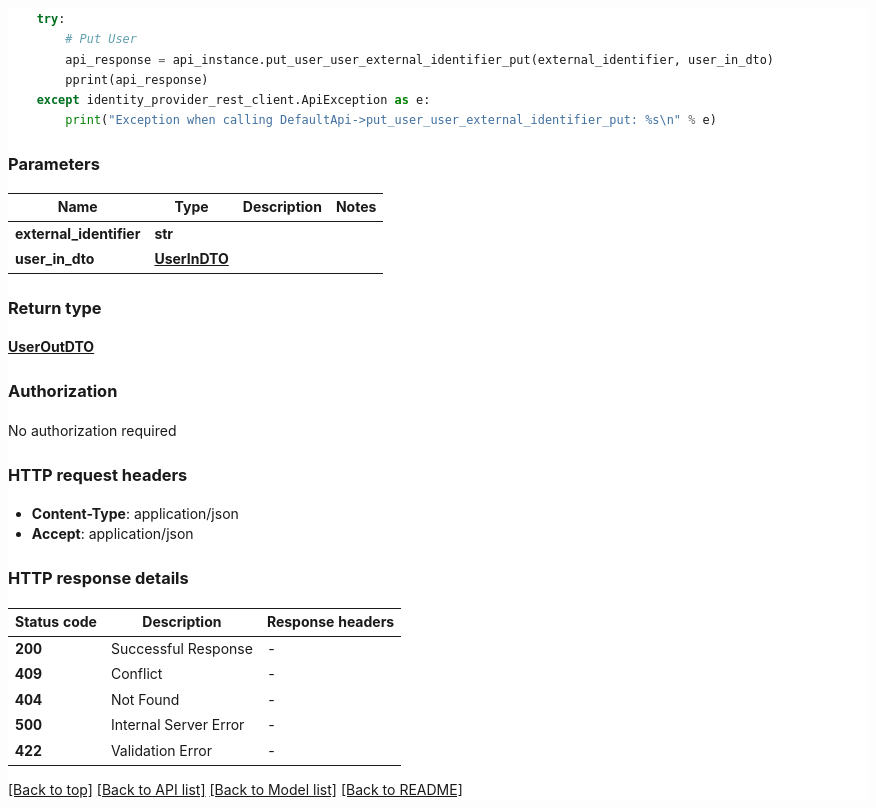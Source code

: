 ```python
    try:
        # Put User
        api_response = api_instance.put_user_user_external_identifier_put(external_identifier, user_in_dto)
        pprint(api_response)
    except identity_provider_rest_client.ApiException as e:
        print("Exception when calling DefaultApi->put_user_user_external_identifier_put: %s\n" % e)
```


### Parameters

Name | Type | Description  | Notes
------------- | ------------- | ------------- | -------------
 **external_identifier** | **str**|  |
 **user_in_dto** | [**UserInDTO**](UserInDTO.md)|  |

### Return type

[**UserOutDTO**](UserOutDTO.md)

### Authorization

No authorization required

### HTTP request headers

 - **Content-Type**: application/json
 - **Accept**: application/json


### HTTP response details
| Status code | Description | Response headers |
|-------------|-------------|------------------|
**200** | Successful Response |  -  |
**409** | Conflict |  -  |
**404** | Not Found |  -  |
**500** | Internal Server Error |  -  |
**422** | Validation Error |  -  |

[[Back to top]](#) [[Back to API list]](../README.md#documentation-for-api-endpoints) [[Back to Model list]](../README.md#documentation-for-models) [[Back to README]](../README.md)

